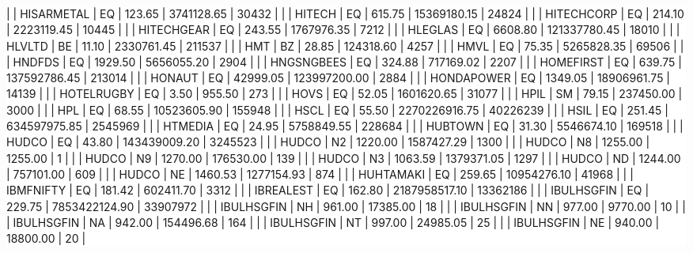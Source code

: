 |  | HISARMETAL | EQ | 123.65 | 3741128.65 | 30432 |
|  | HITECH | EQ | 615.75 | 15369180.15 | 24824 |
|  | HITECHCORP | EQ | 214.10 | 2223119.45 | 10445 |
|  | HITECHGEAR | EQ | 243.55 | 1767976.35 | 7212 |
|  | HLEGLAS | EQ | 6608.80 | 121337780.45 | 18010 |
|  | HLVLTD | BE | 11.10 | 2330761.45 | 211537 |
|  | HMT | BZ | 28.85 | 124318.60 | 4257 |
|  | HMVL | EQ | 75.35 | 5265828.35 | 69506 |
|  | HNDFDS | EQ | 1929.50 | 5656055.20 | 2904 |
|  | HNGSNGBEES | EQ | 324.88 | 717169.02 | 2207 |
|  | HOMEFIRST | EQ | 639.75 | 137592786.45 | 213014 |
|  | HONAUT | EQ | 42999.05 | 123997200.00 | 2884 |
|  | HONDAPOWER | EQ | 1349.05 | 18906961.75 | 14139 |
|  | HOTELRUGBY | EQ | 3.50 | 955.50 | 273 |
|  | HOVS | EQ | 52.05 | 1601620.65 | 31077 |
|  | HPIL | SM | 79.15 | 237450.00 | 3000 |
|  | HPL | EQ | 68.55 | 10523605.90 | 155948 |
|  | HSCL | EQ | 55.50 | 2270226916.75 | 40226239 |
|  | HSIL | EQ | 251.45 | 634597975.85 | 2545969 |
|  | HTMEDIA | EQ | 24.95 | 5758849.55 | 228684 |
|  | HUBTOWN | EQ | 31.30 | 5546674.10 | 169518 |
|  | HUDCO | EQ | 43.80 | 143439009.20 | 3245523 |
|  | HUDCO | N2 | 1220.00 | 1587427.29 | 1300 |
|  | HUDCO | N8 | 1255.00 | 1255.00 | 1 |
|  | HUDCO | N9 | 1270.00 | 176530.00 | 139 |
|  | HUDCO | N3 | 1063.59 | 1379371.05 | 1297 |
|  | HUDCO | ND | 1244.00 | 757101.00 | 609 |
|  | HUDCO | NE | 1460.53 | 1277154.93 | 874 |
|  | HUHTAMAKI | EQ | 259.65 | 10954276.10 | 41968 |
|  | IBMFNIFTY | EQ | 181.42 | 602411.70 | 3312 |
|  | IBREALEST | EQ | 162.80 | 2187958517.10 | 13362186 |
|  | IBULHSGFIN | EQ | 229.75 | 7853422124.90 | 33907972 |
|  | IBULHSGFIN | NH | 961.00 | 17385.00 | 18 |
|  | IBULHSGFIN | NN | 977.00 | 9770.00 | 10 |
|  | IBULHSGFIN | NA | 942.00 | 154496.68 | 164 |
|  | IBULHSGFIN | NT | 997.00 | 24985.05 | 25 |
|  | IBULHSGFIN | NE | 940.00 | 18800.00 | 20 |